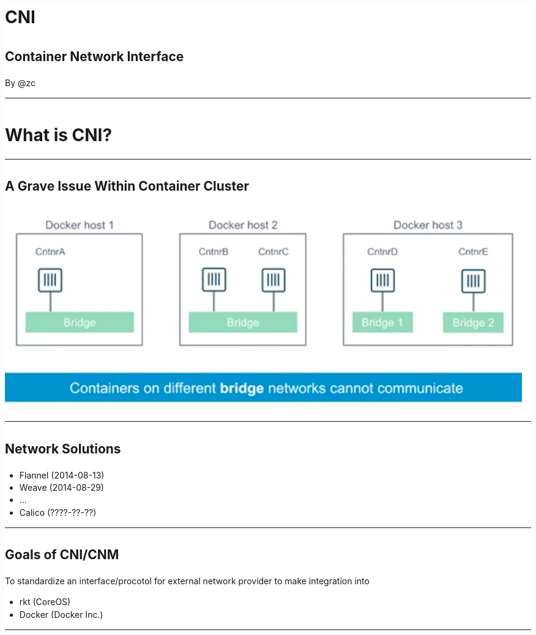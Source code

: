 
# CNI
## Container Network Interface


By @zc

---

# What is CNI?

---

## A Grave Issue Within Container Cluster

![](https://raw.githubusercontent.com/jschwinger23/presentation/master/cni/Docker-Bridge-Networking.png)

---

## Network Solutions

- Flannel (2014-08-13)
- Weave (2014-08-29)
- ...
- Calico (????-??-??)

---
## Goals of CNI/CNM

To standardize an interface/procotol for external network provider to make integration into
- rkt (CoreOS)
- Docker (Docker Inc.)

---
